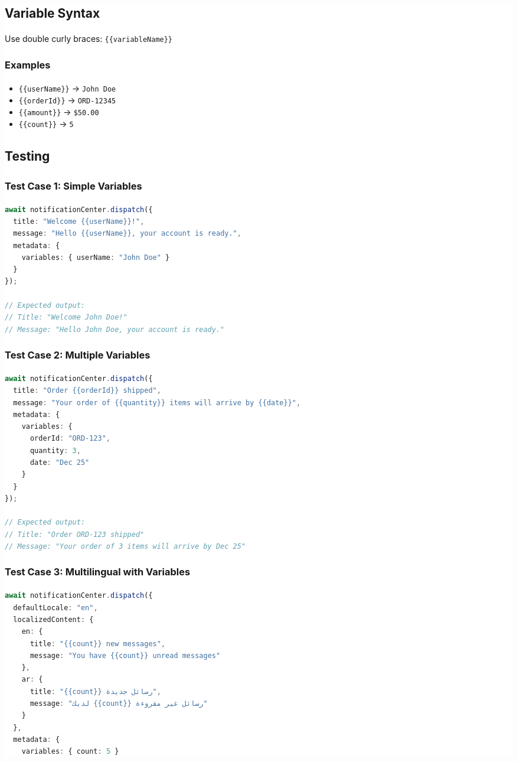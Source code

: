 ## Variable Syntax

Use double curly braces: `{{variableName}}`

### Examples
- `{{userName}}` → `John Doe`
- `{{orderId}}` → `ORD-12345`
- `{{amount}}` → `$50.00`
- `{{count}}` → `5`

## Testing

### Test Case 1: Simple Variables
```typescript
await notificationCenter.dispatch({
  title: "Welcome {{userName}}!",
  message: "Hello {{userName}}, your account is ready.",
  metadata: {
    variables: { userName: "John Doe" }
  }
});

// Expected output:
// Title: "Welcome John Doe!"
// Message: "Hello John Doe, your account is ready."
```

### Test Case 2: Multiple Variables
```typescript
await notificationCenter.dispatch({
  title: "Order {{orderId}} shipped",
  message: "Your order of {{quantity}} items will arrive by {{date}}",
  metadata: {
    variables: {
      orderId: "ORD-123",
      quantity: 3,
      date: "Dec 25"
    }
  }
});

// Expected output:
// Title: "Order ORD-123 shipped"
// Message: "Your order of 3 items will arrive by Dec 25"
```

### Test Case 3: Multilingual with Variables
```typescript
await notificationCenter.dispatch({
  defaultLocale: "en",
  localizedContent: {
    en: {
      title: "{{count}} new messages",
      message: "You have {{count}} unread messages"
    },
    ar: {
      title: "{{count}} رسائل جديدة",
      message: "لديك {{count}} رسائل غير مقروءة"
    }
  },
  metadata: {
    variables: { count: 5 }
```